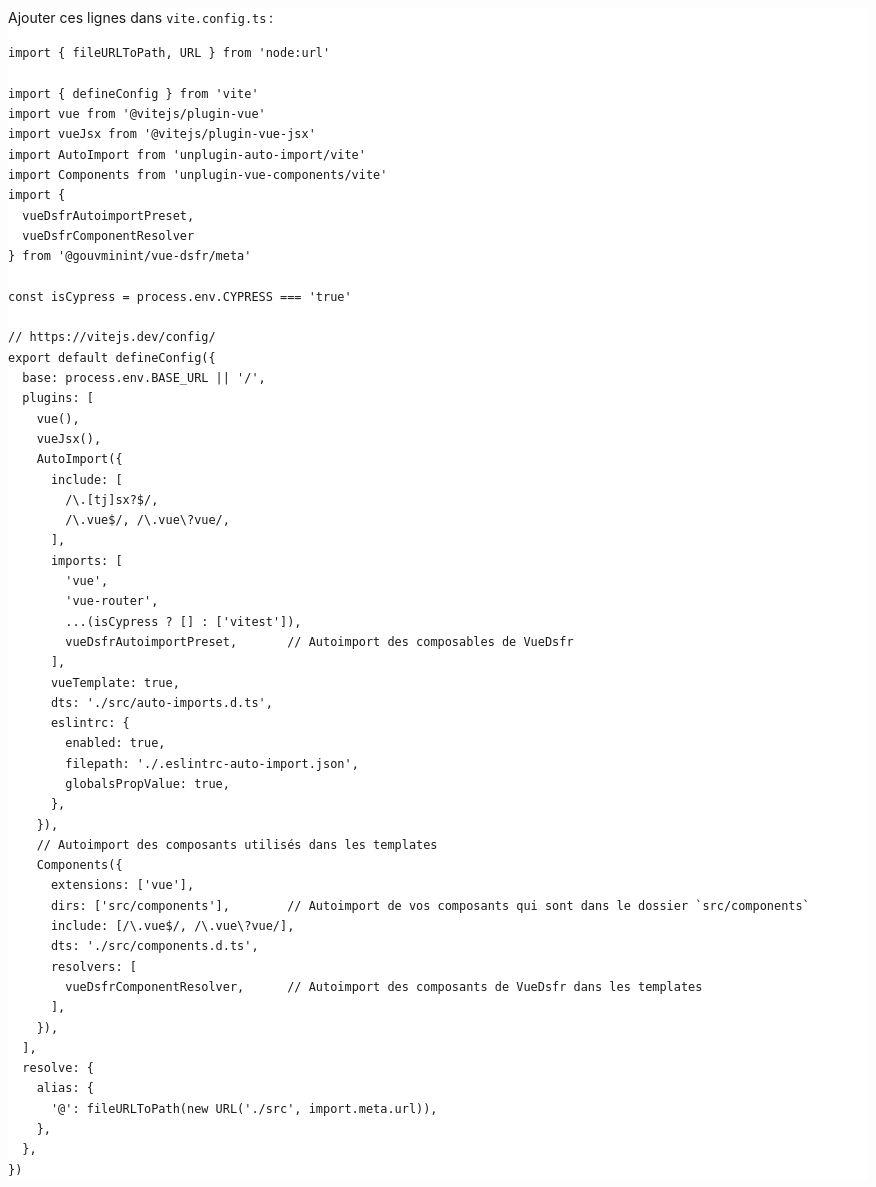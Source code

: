 Ajouter ces lignes dans `vite.config.ts` :

```typescript{6-12,22-51}
import { fileURLToPath, URL } from 'node:url'

import { defineConfig } from 'vite'
import vue from '@vitejs/plugin-vue'
import vueJsx from '@vitejs/plugin-vue-jsx'
import AutoImport from 'unplugin-auto-import/vite'
import Components from 'unplugin-vue-components/vite'
import {
  vueDsfrAutoimportPreset,
  vueDsfrComponentResolver
} from '@gouvminint/vue-dsfr/meta'

const isCypress = process.env.CYPRESS === 'true'

// https://vitejs.dev/config/
export default defineConfig({
  base: process.env.BASE_URL || '/',
  plugins: [
    vue(),
    vueJsx(),
    AutoImport({
      include: [
        /\.[tj]sx?$/,
        /\.vue$/, /\.vue\?vue/,
      ],
      imports: [
        'vue',
        'vue-router',
        ...(isCypress ? [] : ['vitest']),
        vueDsfrAutoimportPreset,       // Autoimport des composables de VueDsfr
      ],
      vueTemplate: true,
      dts: './src/auto-imports.d.ts',
      eslintrc: {
        enabled: true,
        filepath: './.eslintrc-auto-import.json',
        globalsPropValue: true,
      },
    }),
    // Autoimport des composants utilisés dans les templates
    Components({
      extensions: ['vue'],
      dirs: ['src/components'],        // Autoimport de vos composants qui sont dans le dossier `src/components`
      include: [/\.vue$/, /\.vue\?vue/],
      dts: './src/components.d.ts',
      resolvers: [
        vueDsfrComponentResolver,      // Autoimport des composants de VueDsfr dans les templates
      ],
    }),
  ],
  resolve: {
    alias: {
      '@': fileURLToPath(new URL('./src', import.meta.url)),
    },
  },
})

```
